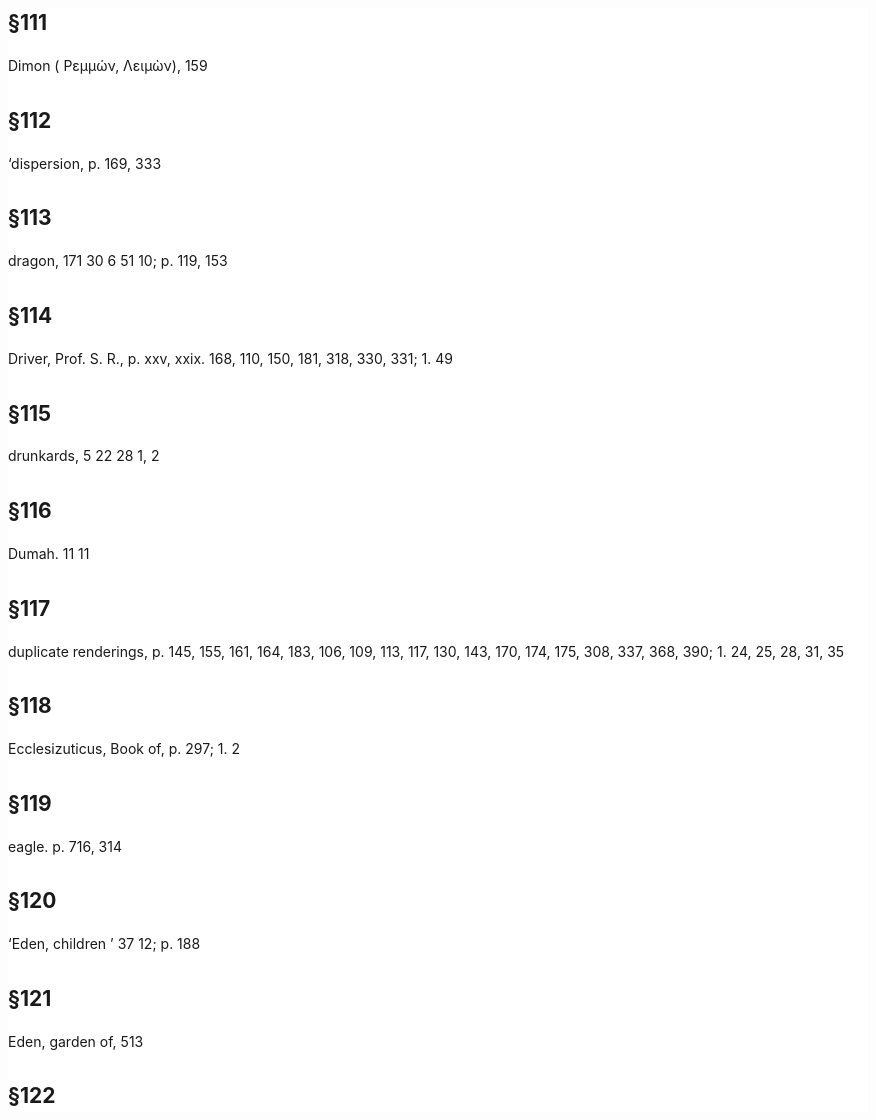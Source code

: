 ## §111  

<p>Dimon ( Ρεμμών, Λειμὼν), 159</p>  

## §112  

<p>‘dispersion, p. 169, 333</p>  

## §113  

<p>dragon, 171 30 6 51 10; p. 119, 153</p>  

## §114  

<p>Driver, Prof. S. R., p. xxv, xxix. 168,
110, 150, 181, 318, 330, 331; 1. 49</p>  

## §115  

<p>drunkards, 5 22 28 1, 2</p>  

## §116  

<p>Dumah. 11 11</p>  

## §117  

<p>duplicate renderings, p. 145, 155, 161,
164, 183, 106, 109, 113, 117, 130,
143, 170, 174, 175, 308, 337, 368,
390; 1. 24, 25, 28, 31, 35</p>  

## §118  

<p>Ecclesizuticus, Book of, p. 297; 1. 2</p>  

## §119  

<p>eagle. p. 716, 314</p>  

## §120  

<p>‘Eden, children ’ 37 12; p. 188</p>  

## §121  

<p>Eden, garden of, 513</p>  

## §122  
